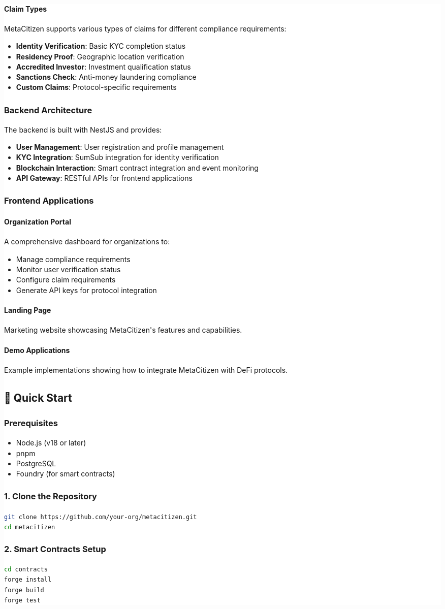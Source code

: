 #### Claim Types
MetaCitizen supports various types of claims for different compliance requirements:

- **Identity Verification**: Basic KYC completion status
- **Residency Proof**: Geographic location verification
- **Accredited Investor**: Investment qualification status
- **Sanctions Check**: Anti-money laundering compliance
- **Custom Claims**: Protocol-specific requirements

### Backend Architecture

The backend is built with NestJS and provides:

- **User Management**: User registration and profile management
- **KYC Integration**: SumSub integration for identity verification
- **Blockchain Interaction**: Smart contract integration and event monitoring
- **API Gateway**: RESTful APIs for frontend applications

### Frontend Applications

#### Organization Portal
A comprehensive dashboard for organizations to:
- Manage compliance requirements
- Monitor user verification status
- Configure claim requirements
- Generate API keys for protocol integration

#### Landing Page
Marketing website showcasing MetaCitizen's features and capabilities.

#### Demo Applications
Example implementations showing how to integrate MetaCitizen with DeFi protocols.

## 🚀 Quick Start

### Prerequisites

- Node.js (v18 or later)
- pnpm
- PostgreSQL
- Foundry (for smart contracts)

### 1. Clone the Repository

```bash
git clone https://github.com/your-org/metacitizen.git
cd metacitizen
```

### 2. Smart Contracts Setup

```bash
cd contracts
forge install
forge build
forge test
```
